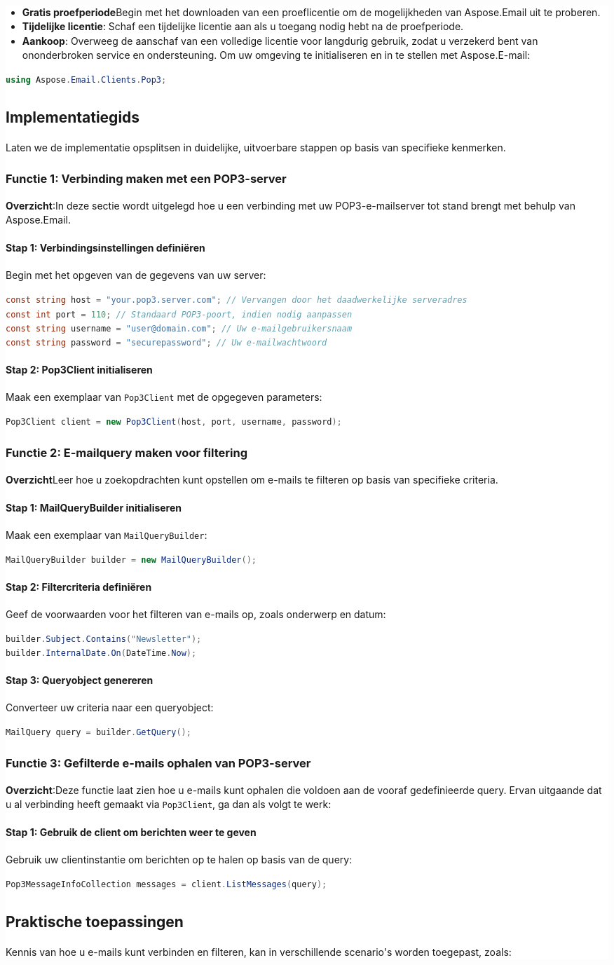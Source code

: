 - **Gratis proefperiode**Begin met het downloaden van een proeflicentie om de mogelijkheden van Aspose.Email uit te proberen.
- **Tijdelijke licentie**: Schaf een tijdelijke licentie aan als u toegang nodig hebt na de proefperiode.
- **Aankoop**: Overweeg de aanschaf van een volledige licentie voor langdurig gebruik, zodat u verzekerd bent van ononderbroken service en ondersteuning.
Om uw omgeving te initialiseren en in te stellen met Aspose.E-mail:
```csharp
using Aspose.Email.Clients.Pop3;
```
## Implementatiegids
Laten we de implementatie opsplitsen in duidelijke, uitvoerbare stappen op basis van specifieke kenmerken.
### Functie 1: Verbinding maken met een POP3-server
**Overzicht**:In deze sectie wordt uitgelegd hoe u een verbinding met uw POP3-e-mailserver tot stand brengt met behulp van Aspose.Email.
#### Stap 1: Verbindingsinstellingen definiëren
Begin met het opgeven van de gegevens van uw server:
```csharp
const string host = "your.pop3.server.com"; // Vervangen door het daadwerkelijke serveradres
const int port = 110; // Standaard POP3-poort, indien nodig aanpassen
const string username = "user@domain.com"; // Uw e-mailgebruikersnaam
const string password = "securepassword"; // Uw e-mailwachtwoord
```
#### Stap 2: Pop3Client initialiseren
Maak een exemplaar van `Pop3Client` met de opgegeven parameters:
```csharp
Pop3Client client = new Pop3Client(host, port, username, password);
```
### Functie 2: E-mailquery maken voor filtering
**Overzicht**Leer hoe u zoekopdrachten kunt opstellen om e-mails te filteren op basis van specifieke criteria.
#### Stap 1: MailQueryBuilder initialiseren
Maak een exemplaar van `MailQueryBuilder`:
```csharp
MailQueryBuilder builder = new MailQueryBuilder();
```
#### Stap 2: Filtercriteria definiëren
Geef de voorwaarden voor het filteren van e-mails op, zoals onderwerp en datum:
```csharp
builder.Subject.Contains("Newsletter");
builder.InternalDate.On(DateTime.Now);
```
#### Stap 3: Queryobject genereren
Converteer uw criteria naar een queryobject:
```csharp
MailQuery query = builder.GetQuery();
```
### Functie 3: Gefilterde e-mails ophalen van POP3-server
**Overzicht**:Deze functie laat zien hoe u e-mails kunt ophalen die voldoen aan de vooraf gedefinieerde query.
Ervan uitgaande dat u al verbinding heeft gemaakt via `Pop3Client`, ga dan als volgt te werk:
#### Stap 1: Gebruik de client om berichten weer te geven
Gebruik uw clientinstantie om berichten op te halen op basis van de query:
```csharp
Pop3MessageInfoCollection messages = client.ListMessages(query);
```
## Praktische toepassingen
Kennis van hoe u e-mails kunt verbinden en filteren, kan in verschillende scenario's worden toegepast, zoals: